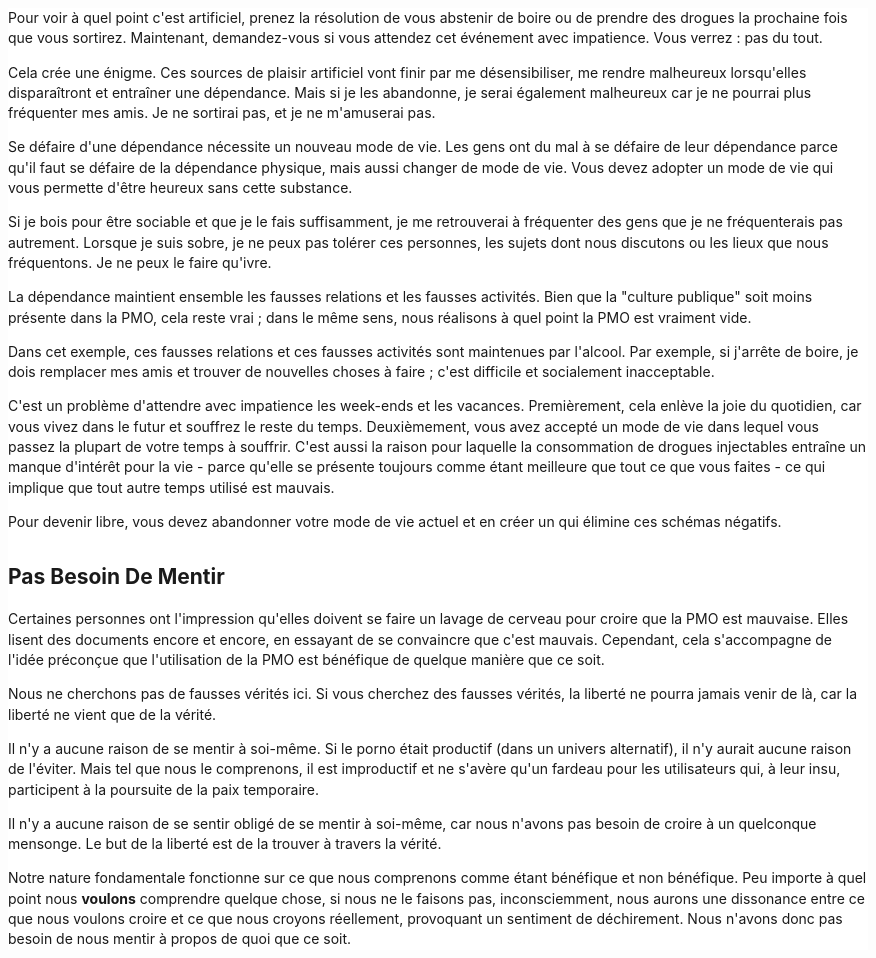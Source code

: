 Pour voir à quel point c'est artificiel, prenez la résolution de vous abstenir de boire ou de prendre des drogues la prochaine fois que vous sortirez. Maintenant, demandez-vous si vous attendez cet événement avec impatience. Vous verrez : pas du tout.

Cela crée une énigme. Ces sources de plaisir artificiel vont finir par me désensibiliser, me rendre malheureux lorsqu'elles disparaîtront et entraîner une dépendance. Mais si je les abandonne, je serai également malheureux car je ne pourrai plus fréquenter mes amis. Je ne sortirai pas, et je ne m'amuserai pas.

Se défaire d'une dépendance nécessite un nouveau mode de vie. Les gens ont du mal à se défaire de leur dépendance parce qu'il faut se défaire de la dépendance physique, mais aussi changer de mode de vie. Vous devez adopter un mode de vie qui vous permette d'être heureux sans cette substance.

Si je bois pour être sociable et que je le fais suffisamment, je me retrouverai à fréquenter des gens que je ne fréquenterais pas autrement. Lorsque je suis sobre, je ne peux pas tolérer ces personnes, les sujets dont nous discutons ou les lieux que nous fréquentons. Je ne peux le faire qu'ivre.

La dépendance maintient ensemble les fausses relations et les fausses activités. Bien que la "culture publique" soit moins présente dans la PMO, cela reste vrai ; dans le même sens, nous réalisons à quel point la PMO est vraiment vide.

Dans cet exemple, ces fausses relations et ces fausses activités sont maintenues par l'alcool. Par exemple, si j'arrête de boire, je dois remplacer mes amis et trouver de nouvelles choses à faire ; c'est difficile et socialement inacceptable. 

C'est un problème d'attendre avec impatience les week-ends et les vacances. Premièrement, cela enlève la joie du quotidien, car vous vivez dans le futur et souffrez le reste du temps. Deuxièmement, vous avez accepté un mode de vie dans lequel vous passez la plupart de votre temps à souffrir. C'est aussi la raison pour laquelle la consommation de drogues injectables entraîne un manque d'intérêt pour la vie - parce qu'elle se présente toujours comme étant meilleure que tout ce que vous faites - ce qui implique que tout autre temps utilisé est mauvais.

Pour devenir libre, vous devez abandonner votre mode de vie actuel et en créer un qui élimine ces schémas négatifs.

## Pas Besoin De Mentir
Certaines personnes ont l'impression qu'elles doivent se faire un lavage de cerveau pour croire que la PMO est mauvaise. Elles lisent des documents encore et encore, en essayant de se convaincre que c'est mauvais. Cependant, cela s'accompagne de l'idée préconçue que l'utilisation de la PMO est bénéfique de quelque manière que ce soit.

Nous ne cherchons pas de fausses vérités ici. Si vous cherchez des fausses vérités, la liberté ne pourra jamais venir de là, car la liberté ne vient que de la vérité.

Il n'y a aucune raison de se mentir à soi-même. Si le porno était productif (dans un univers alternatif), il n'y aurait aucune raison de l'éviter. Mais tel que nous le comprenons, il est improductif et ne s'avère qu'un fardeau pour les utilisateurs qui, à leur insu, participent à la poursuite de la paix temporaire.

Il n'y a aucune raison de se sentir obligé de se mentir à soi-même, car nous n'avons pas besoin de croire à un quelconque mensonge. Le but de la liberté est de la trouver à travers la vérité.

Notre nature fondamentale fonctionne sur ce que nous comprenons comme étant bénéfique et non bénéfique. Peu importe à quel point nous **voulons** comprendre quelque chose, si nous ne le faisons pas, inconsciemment, nous aurons une dissonance entre ce que nous voulons croire et ce que nous croyons réellement, provoquant un sentiment de déchirement. Nous n'avons donc pas besoin de nous mentir à propos de quoi que ce soit.
